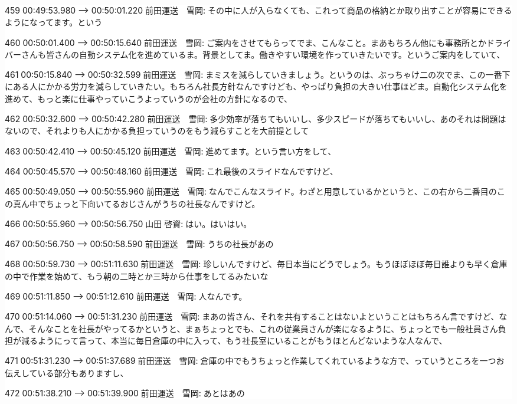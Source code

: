459
00:49:53.980 --> 00:50:01.220
前田運送　雪岡: その中に人が入らなくても、これって商品の格納とか取り出すことが容易にできるようになってます。という

460
00:50:01.400 --> 00:50:15.640
前田運送　雪岡: ご案内をさせてもらってでま、こんなこと。まあもちろん他にも事務所とかドライバーさんも皆さんの自動システム化を進めているま。背景としてま。働きやすい環境を作っていきたいです。というご案内をしていて、

461
00:50:15.840 --> 00:50:32.599
前田運送　雪岡: まミスを減らしていきましょう。というのは、ぶっちゃけ二の次でま、この一番下にある人にかかる労力を減らしていきたい。もちろん社長方針なんですけども、やっぱり負担の大きい仕事ほどま。自動化システム化を進めて、もっと楽に仕事やっていこうよっていうのが会社の方針になるので、

462
00:50:32.600 --> 00:50:42.280
前田運送　雪岡: 多少効率が落ちてもいいし、多少スピードが落ちてもいいし、あのそれは問題はないので、それよりも人にかかる負担っていうのをもう減らすことを大前提として

463
00:50:42.410 --> 00:50:45.120
前田運送　雪岡: 進めてます。という言い方をして、

464
00:50:45.570 --> 00:50:48.160
前田運送　雪岡: これ最後のスライドなんですけど、

465
00:50:49.050 --> 00:50:55.960
前田運送　雪岡: なんでこんなスライド。わざと用意しているかというと、この右から二番目のこの真ん中でちょっと下向いてるおじさんがうちの社長なんですけど。

466
00:50:55.960 --> 00:50:56.750
山田 啓資: はい。はいはい。

467
00:50:56.750 --> 00:50:58.590
前田運送　雪岡: うちの社長があの

468
00:50:59.730 --> 00:51:11.630
前田運送　雪岡: 珍しいんですけど、毎日本当にどうでしょう。もうほぼほぼ毎日誰よりも早く倉庫の中で作業を始めて、もう朝の二時とか三時から仕事をしてるみたいな

469
00:51:11.850 --> 00:51:12.610
前田運送　雪岡: 人なんです。

470
00:51:14.060 --> 00:51:31.230
前田運送　雪岡: まあの皆さん、それを共有することはないよということはもちろん言ですけど、なんで、そんなことを社長がやってるかというと、まぁちょっとでも、これの従業員さんが楽になるように、ちょっとでも一般社員さん負担が減るようにって言って、本当に毎日倉庫の中に入って、もう社長室にいることがもうほとんどないような人なんで、

471
00:51:31.230 --> 00:51:37.689
前田運送　雪岡: 倉庫の中でもうちょっと作業してくれているような方で、っていうところを一つお伝えしている部分もありますし、

472
00:51:38.210 --> 00:51:39.900
前田運送　雪岡: あとはあの
